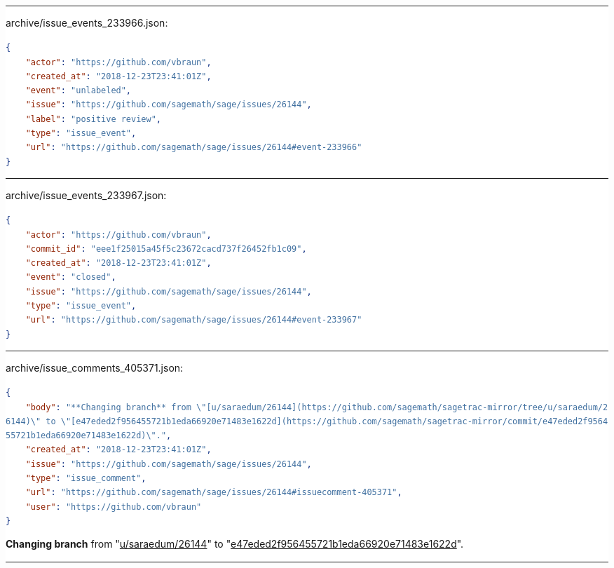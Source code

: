 

---

archive/issue_events_233966.json:
```json
{
    "actor": "https://github.com/vbraun",
    "created_at": "2018-12-23T23:41:01Z",
    "event": "unlabeled",
    "issue": "https://github.com/sagemath/sage/issues/26144",
    "label": "positive review",
    "type": "issue_event",
    "url": "https://github.com/sagemath/sage/issues/26144#event-233966"
}
```



---

archive/issue_events_233967.json:
```json
{
    "actor": "https://github.com/vbraun",
    "commit_id": "eee1f25015a45f5c23672cacd737f26452fb1c09",
    "created_at": "2018-12-23T23:41:01Z",
    "event": "closed",
    "issue": "https://github.com/sagemath/sage/issues/26144",
    "type": "issue_event",
    "url": "https://github.com/sagemath/sage/issues/26144#event-233967"
}
```



---

archive/issue_comments_405371.json:
```json
{
    "body": "**Changing branch** from \"[u/saraedum/26144](https://github.com/sagemath/sagetrac-mirror/tree/u/saraedum/26144)\" to \"[e47eded2f956455721b1eda66920e71483e1622d](https://github.com/sagemath/sagetrac-mirror/commit/e47eded2f956455721b1eda66920e71483e1622d)\".",
    "created_at": "2018-12-23T23:41:01Z",
    "issue": "https://github.com/sagemath/sage/issues/26144",
    "type": "issue_comment",
    "url": "https://github.com/sagemath/sage/issues/26144#issuecomment-405371",
    "user": "https://github.com/vbraun"
}
```

**Changing branch** from "[u/saraedum/26144](https://github.com/sagemath/sagetrac-mirror/tree/u/saraedum/26144)" to "[e47eded2f956455721b1eda66920e71483e1622d](https://github.com/sagemath/sagetrac-mirror/commit/e47eded2f956455721b1eda66920e71483e1622d)".



---